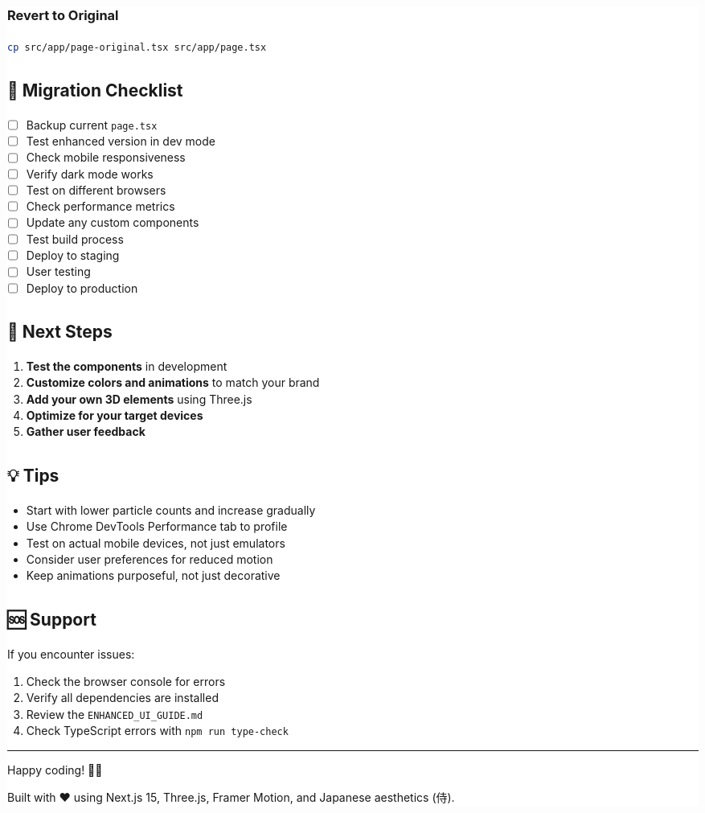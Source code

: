 ### Revert to Original
```bash
cp src/app/page-original.tsx src/app/page.tsx
```

## 📝 Migration Checklist

- [ ] Backup current `page.tsx`
- [ ] Test enhanced version in dev mode
- [ ] Check mobile responsiveness
- [ ] Verify dark mode works
- [ ] Test on different browsers
- [ ] Check performance metrics
- [ ] Update any custom components
- [ ] Test build process
- [ ] Deploy to staging
- [ ] User testing
- [ ] Deploy to production

## 🎉 Next Steps

1. **Test the components** in development
2. **Customize colors and animations** to match your brand
3. **Add your own 3D elements** using Three.js
4. **Optimize for your target devices**
5. **Gather user feedback**

## 💡 Tips

- Start with lower particle counts and increase gradually
- Use Chrome DevTools Performance tab to profile
- Test on actual mobile devices, not just emulators
- Consider user preferences for reduced motion
- Keep animations purposeful, not just decorative

## 🆘 Support

If you encounter issues:

1. Check the browser console for errors
2. Verify all dependencies are installed
3. Review the `ENHANCED_UI_GUIDE.md`
4. Check TypeScript errors with `npm run type-check`

---

Happy coding! 🚀✨

Built with ❤️ using Next.js 15, Three.js, Framer Motion, and Japanese aesthetics (侍).

